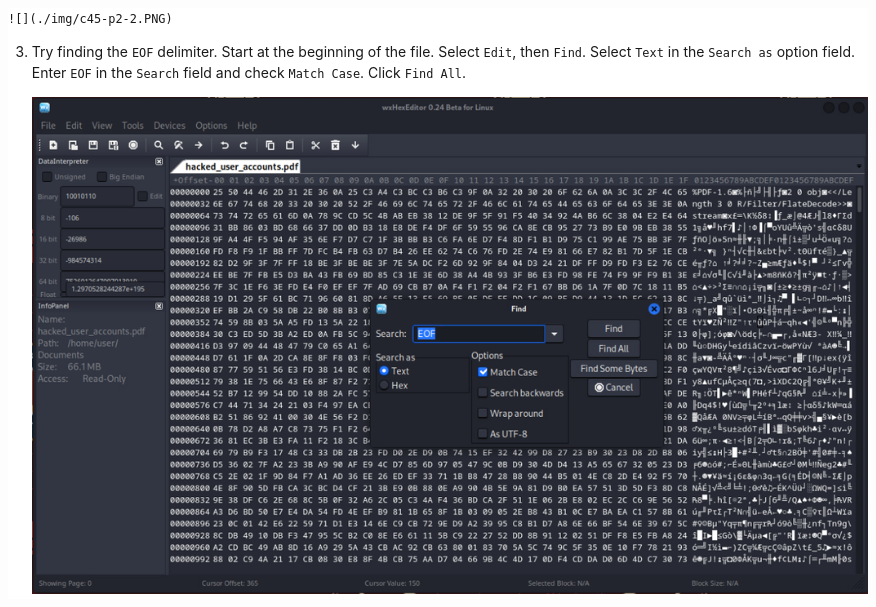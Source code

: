     ![](./img/c45-p2-2.PNG)

3. Try finding the `EOF` delimiter. Start at the beginning of the file. Select `Edit`, then `Find`. Select `Text` in the `Search as` option field. Enter `EOF` in the `Search` field and check `Match Case`. Click `Find All`.

    ![](./img/c45-p2-3.PNG)
